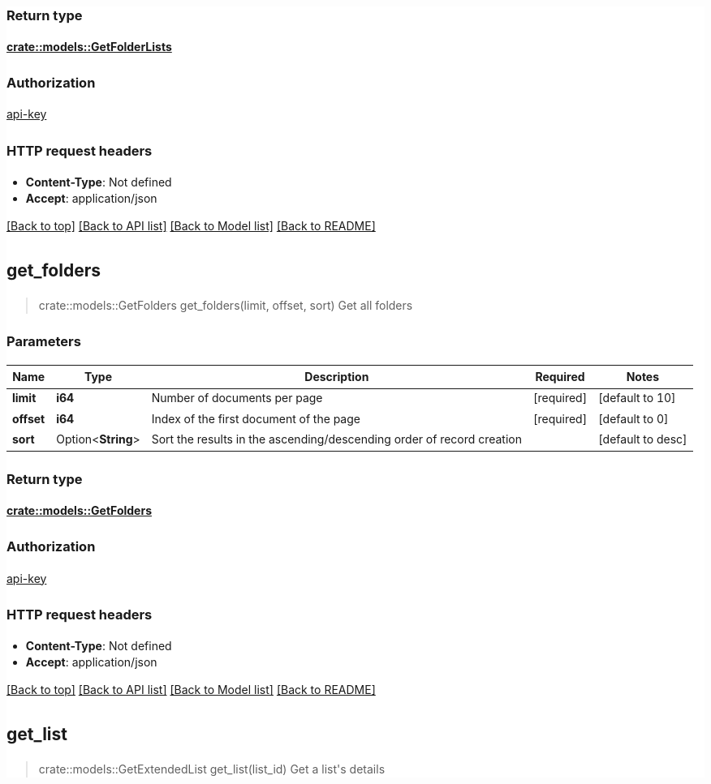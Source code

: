 ### Return type

[**crate::models::GetFolderLists**](getFolderLists.md)

### Authorization

[api-key](../README.md#api-key)

### HTTP request headers

- **Content-Type**: Not defined
- **Accept**: application/json

[[Back to top]](#) [[Back to API list]](../README.md#documentation-for-api-endpoints) [[Back to Model list]](../README.md#documentation-for-models) [[Back to README]](../README.md)


## get_folders

> crate::models::GetFolders get_folders(limit, offset, sort)
Get all folders

### Parameters


Name | Type | Description  | Required | Notes
------------- | ------------- | ------------- | ------------- | -------------
**limit** | **i64** | Number of documents per page | [required] |[default to 10]
**offset** | **i64** | Index of the first document of the page | [required] |[default to 0]
**sort** | Option<**String**> | Sort the results in the ascending/descending order of record creation |  |[default to desc]

### Return type

[**crate::models::GetFolders**](getFolders.md)

### Authorization

[api-key](../README.md#api-key)

### HTTP request headers

- **Content-Type**: Not defined
- **Accept**: application/json

[[Back to top]](#) [[Back to API list]](../README.md#documentation-for-api-endpoints) [[Back to Model list]](../README.md#documentation-for-models) [[Back to README]](../README.md)


## get_list

> crate::models::GetExtendedList get_list(list_id)
Get a list's details
